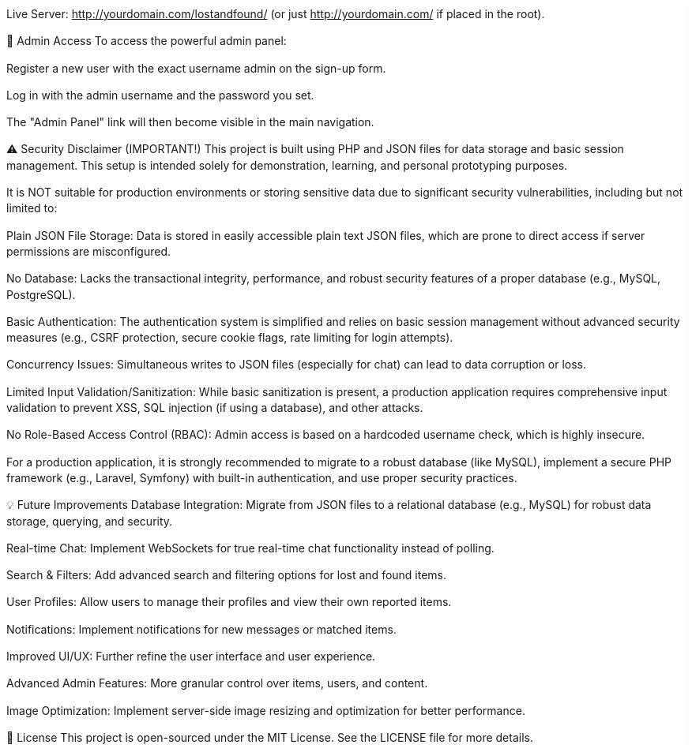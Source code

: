 Live Server: http://yourdomain.com/lostandfound/ (or just http://yourdomain.com/ if placed in the root).

🔑 Admin Access
To access the powerful admin panel:

Register a new user with the exact username admin on the sign-up form.

Log in with the admin username and the password you set.

The "Admin Panel" link will then become visible in the main navigation.

⚠️ Security Disclaimer (IMPORTANT!)
This project is built using PHP and JSON files for data storage and basic session management. This setup is intended solely for demonstration, learning, and personal prototyping purposes.

It is NOT suitable for production environments or storing sensitive data due to significant security vulnerabilities, including but not limited to:

Plain JSON File Storage: Data is stored in easily accessible plain text JSON files, which are prone to direct access if server permissions are misconfigured.

No Database: Lacks the transactional integrity, performance, and robust security features of a proper database (e.g., MySQL, PostgreSQL).

Basic Authentication: The authentication system is simplified and relies on basic session management without advanced security measures (e.g., CSRF protection, secure cookie flags, rate limiting for login attempts).

Concurrency Issues: Simultaneous writes to JSON files (especially for chat) can lead to data corruption or loss.

Limited Input Validation/Sanitization: While basic sanitization is present, a production application requires comprehensive input validation to prevent XSS, SQL injection (if using a database), and other attacks.

No Role-Based Access Control (RBAC): Admin access is based on a hardcoded username check, which is highly insecure.

For a production application, it is strongly recommended to migrate to a robust database (like MySQL), implement a secure PHP framework (e.g., Laravel, Symfony) with built-in authentication, and use proper security practices.

💡 Future Improvements
Database Integration: Migrate from JSON files to a relational database (e.g., MySQL) for robust data storage, querying, and security.

Real-time Chat: Implement WebSockets for true real-time chat functionality instead of polling.

Search & Filters: Add advanced search and filtering options for lost and found items.

User Profiles: Allow users to manage their profiles and view their own reported items.

Notifications: Implement notifications for new messages or matched items.

Improved UI/UX: Further refine the user interface and user experience.

Advanced Admin Features: More granular control over items, users, and content.

Image Optimization: Implement server-side image resizing and optimization for better performance.

📄 License
This project is open-sourced under the MIT License. See the LICENSE file for more details.
